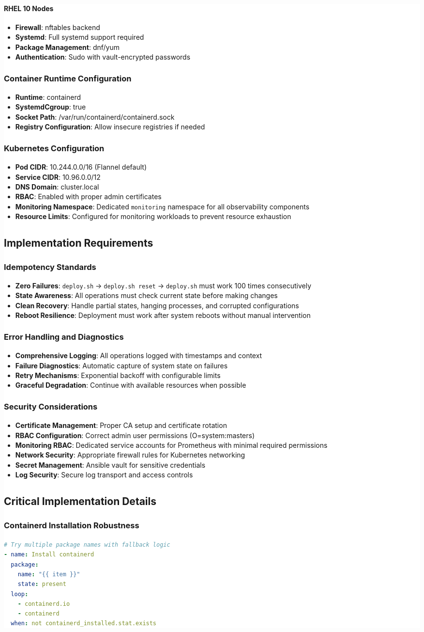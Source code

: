 #### RHEL 10 Nodes
- **Firewall**: nftables backend
- **Systemd**: Full systemd support required
- **Package Management**: dnf/yum
- **Authentication**: Sudo with vault-encrypted passwords

### Container Runtime Configuration
- **Runtime**: containerd
- **SystemdCgroup**: true
- **Socket Path**: /var/run/containerd/containerd.sock
- **Registry Configuration**: Allow insecure registries if needed

### Kubernetes Configuration
- **Pod CIDR**: 10.244.0.0/16 (Flannel default)
- **Service CIDR**: 10.96.0.0/12
- **DNS Domain**: cluster.local
- **RBAC**: Enabled with proper admin certificates
- **Monitoring Namespace**: Dedicated `monitoring` namespace for all observability components
- **Resource Limits**: Configured for monitoring workloads to prevent resource exhaustion

## Implementation Requirements

### Idempotency Standards
- **Zero Failures**: `deploy.sh` → `deploy.sh reset` → `deploy.sh` must work 100 times consecutively
- **State Awareness**: All operations must check current state before making changes
- **Clean Recovery**: Handle partial states, hanging processes, and corrupted configurations
- **Reboot Resilience**: Deployment must work after system reboots without manual intervention

### Error Handling and Diagnostics
- **Comprehensive Logging**: All operations logged with timestamps and context
- **Failure Diagnostics**: Automatic capture of system state on failures
- **Retry Mechanisms**: Exponential backoff with configurable limits
- **Graceful Degradation**: Continue with available resources when possible

### Security Considerations
- **Certificate Management**: Proper CA setup and certificate rotation
- **RBAC Configuration**: Correct admin user permissions (O=system:masters)
- **Monitoring RBAC**: Dedicated service accounts for Prometheus with minimal required permissions
- **Network Security**: Appropriate firewall rules for Kubernetes networking
- **Secret Management**: Ansible vault for sensitive credentials
- **Log Security**: Secure log transport and access controls

## Critical Implementation Details

### Containerd Installation Robustness
```yaml
# Try multiple package names with fallback logic
- name: Install containerd
  package:
    name: "{{ item }}"
    state: present
  loop:
    - containerd.io
    - containerd
  when: not containerd_installed.stat.exists
```
